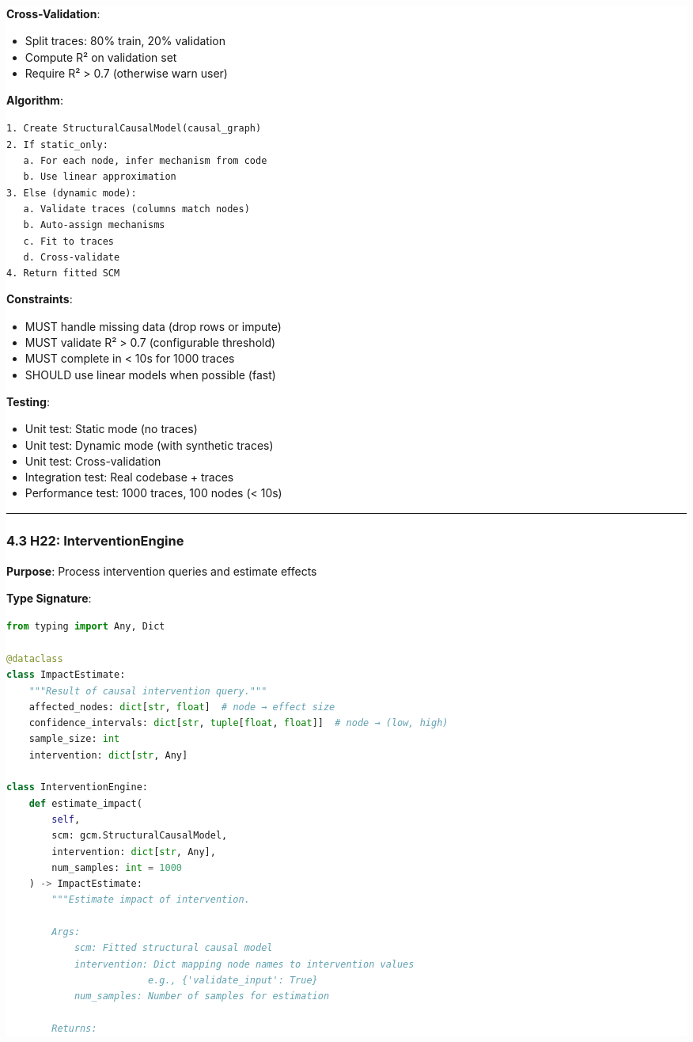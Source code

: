 **Cross-Validation**:
- Split traces: 80% train, 20% validation
- Compute R² on validation set
- Require R² > 0.7 (otherwise warn user)

**Algorithm**:
```
1. Create StructuralCausalModel(causal_graph)
2. If static_only:
   a. For each node, infer mechanism from code
   b. Use linear approximation
3. Else (dynamic mode):
   a. Validate traces (columns match nodes)
   b. Auto-assign mechanisms
   c. Fit to traces
   d. Cross-validate
4. Return fitted SCM
```

**Constraints**:
- MUST handle missing data (drop rows or impute)
- MUST validate R² > 0.7 (configurable threshold)
- MUST complete in < 10s for 1000 traces
- SHOULD use linear models when possible (fast)

**Testing**:
- Unit test: Static mode (no traces)
- Unit test: Dynamic mode (with synthetic traces)
- Unit test: Cross-validation
- Integration test: Real codebase + traces
- Performance test: 1000 traces, 100 nodes (< 10s)

---

### 4.3 H22: InterventionEngine

**Purpose**: Process intervention queries and estimate effects

**Type Signature**:
```python
from typing import Any, Dict

@dataclass
class ImpactEstimate:
    """Result of causal intervention query."""
    affected_nodes: dict[str, float]  # node → effect size
    confidence_intervals: dict[str, tuple[float, float]]  # node → (low, high)
    sample_size: int
    intervention: dict[str, Any]

class InterventionEngine:
    def estimate_impact(
        self,
        scm: gcm.StructuralCausalModel,
        intervention: dict[str, Any],
        num_samples: int = 1000
    ) -> ImpactEstimate:
        """Estimate impact of intervention.

        Args:
            scm: Fitted structural causal model
            intervention: Dict mapping node names to intervention values
                         e.g., {'validate_input': True}
            num_samples: Number of samples for estimation

        Returns:
```